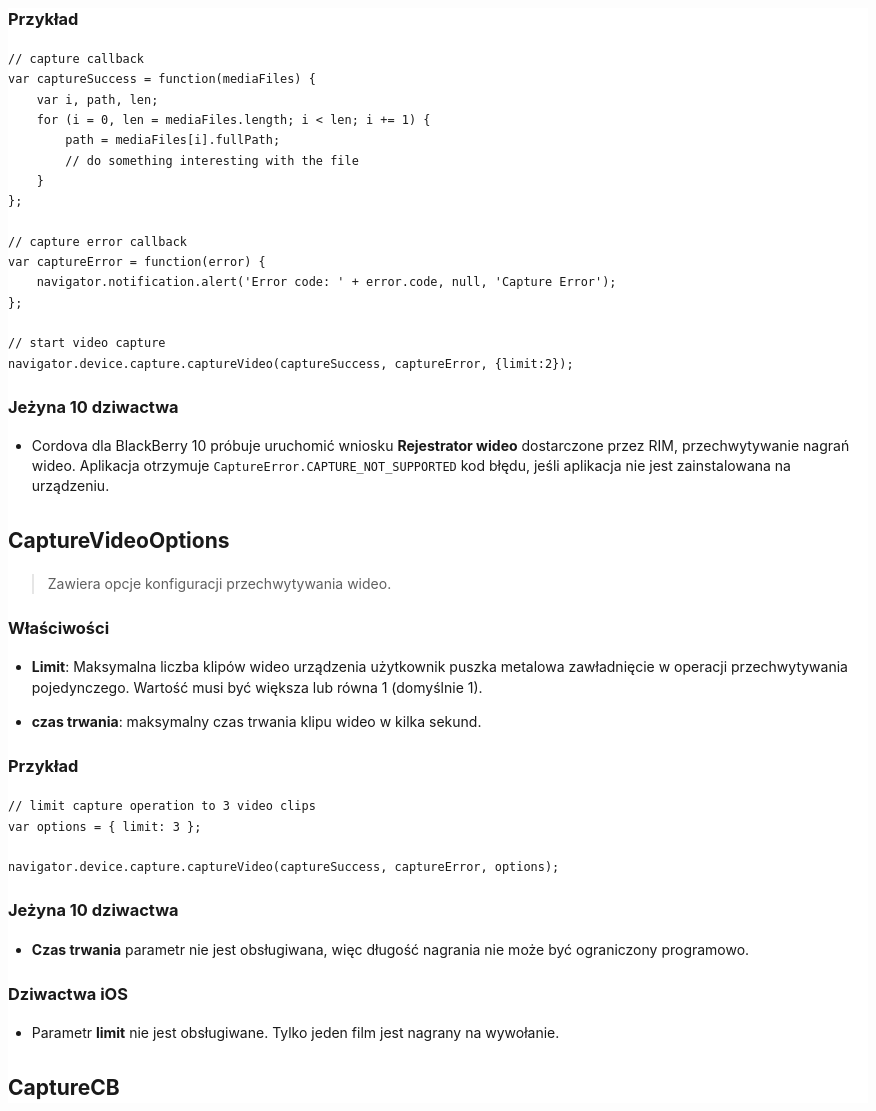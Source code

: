 ### Przykład

    // capture callback
    var captureSuccess = function(mediaFiles) {
        var i, path, len;
        for (i = 0, len = mediaFiles.length; i < len; i += 1) {
            path = mediaFiles[i].fullPath;
            // do something interesting with the file
        }
    };
    
    // capture error callback
    var captureError = function(error) {
        navigator.notification.alert('Error code: ' + error.code, null, 'Capture Error');
    };
    
    // start video capture
    navigator.device.capture.captureVideo(captureSuccess, captureError, {limit:2});
    

### Jeżyna 10 dziwactwa

*   Cordova dla BlackBerry 10 próbuje uruchomić wniosku **Rejestrator wideo** dostarczone przez RIM, przechwytywanie nagrań wideo. Aplikacja otrzymuje `CaptureError.CAPTURE_NOT_SUPPORTED` kod błędu, jeśli aplikacja nie jest zainstalowana na urządzeniu.

## CaptureVideoOptions

> Zawiera opcje konfiguracji przechwytywania wideo.

### Właściwości

*   **Limit**: Maksymalna liczba klipów wideo urządzenia użytkownik puszka metalowa zawładnięcie w operacji przechwytywania pojedynczego. Wartość musi być większa lub równa 1 (domyślnie 1).

*   **czas trwania**: maksymalny czas trwania klipu wideo w kilka sekund.

### Przykład

    // limit capture operation to 3 video clips
    var options = { limit: 3 };
    
    navigator.device.capture.captureVideo(captureSuccess, captureError, options);
    

### Jeżyna 10 dziwactwa

*   **Czas trwania** parametr nie jest obsługiwana, więc długość nagrania nie może być ograniczony programowo.

### Dziwactwa iOS

*   Parametr **limit** nie jest obsługiwane. Tylko jeden film jest nagrany na wywołanie.

## CaptureCB


 [1]: http://www.ietf.org/rfc/rfc2046.txt
